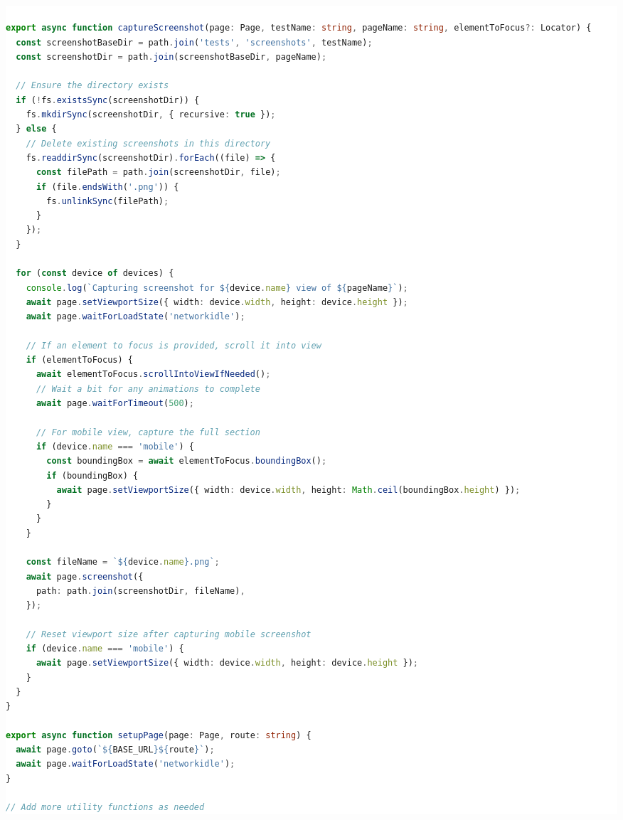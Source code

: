 ```ts

export async function captureScreenshot(page: Page, testName: string, pageName: string, elementToFocus?: Locator) {
  const screenshotBaseDir = path.join('tests', 'screenshots', testName);
  const screenshotDir = path.join(screenshotBaseDir, pageName);

  // Ensure the directory exists
  if (!fs.existsSync(screenshotDir)) {
    fs.mkdirSync(screenshotDir, { recursive: true });
  } else {
    // Delete existing screenshots in this directory
    fs.readdirSync(screenshotDir).forEach((file) => {
      const filePath = path.join(screenshotDir, file);
      if (file.endsWith('.png')) {
        fs.unlinkSync(filePath);
      }
    });
  }

  for (const device of devices) {
    console.log(`Capturing screenshot for ${device.name} view of ${pageName}`);
    await page.setViewportSize({ width: device.width, height: device.height });
    await page.waitForLoadState('networkidle');

    // If an element to focus is provided, scroll it into view
    if (elementToFocus) {
      await elementToFocus.scrollIntoViewIfNeeded();
      // Wait a bit for any animations to complete
      await page.waitForTimeout(500);

      // For mobile view, capture the full section
      if (device.name === 'mobile') {
        const boundingBox = await elementToFocus.boundingBox();
        if (boundingBox) {
          await page.setViewportSize({ width: device.width, height: Math.ceil(boundingBox.height) });
        }
      }
    }
    
    const fileName = `${device.name}.png`;
    await page.screenshot({
      path: path.join(screenshotDir, fileName),
    });

    // Reset viewport size after capturing mobile screenshot
    if (device.name === 'mobile') {
      await page.setViewportSize({ width: device.width, height: device.height });
    }
  }
}

export async function setupPage(page: Page, route: string) {
  await page.goto(`${BASE_URL}${route}`);
  await page.waitForLoadState('networkidle');
}

// Add more utility functions as needed
```
